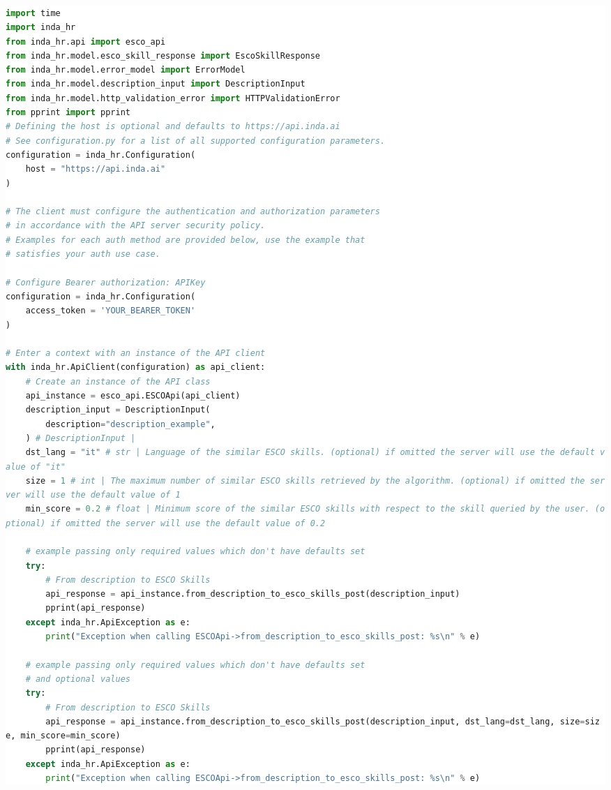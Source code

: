 ```python
import time
import inda_hr
from inda_hr.api import esco_api
from inda_hr.model.esco_skill_response import EscoSkillResponse
from inda_hr.model.error_model import ErrorModel
from inda_hr.model.description_input import DescriptionInput
from inda_hr.model.http_validation_error import HTTPValidationError
from pprint import pprint
# Defining the host is optional and defaults to https://api.inda.ai
# See configuration.py for a list of all supported configuration parameters.
configuration = inda_hr.Configuration(
    host = "https://api.inda.ai"
)

# The client must configure the authentication and authorization parameters
# in accordance with the API server security policy.
# Examples for each auth method are provided below, use the example that
# satisfies your auth use case.

# Configure Bearer authorization: APIKey
configuration = inda_hr.Configuration(
    access_token = 'YOUR_BEARER_TOKEN'
)

# Enter a context with an instance of the API client
with inda_hr.ApiClient(configuration) as api_client:
    # Create an instance of the API class
    api_instance = esco_api.ESCOApi(api_client)
    description_input = DescriptionInput(
        description="description_example",
    ) # DescriptionInput | 
    dst_lang = "it" # str | Language of the similar ESCO skills. (optional) if omitted the server will use the default value of "it"
    size = 1 # int | The maximum number of similar ESCO skills retrieved by the algorithm. (optional) if omitted the server will use the default value of 1
    min_score = 0.2 # float | Minimum score of the similar ESCO skills with respect to the skill queried by the user. (optional) if omitted the server will use the default value of 0.2

    # example passing only required values which don't have defaults set
    try:
        # From description to ESCO Skills
        api_response = api_instance.from_description_to_esco_skills_post(description_input)
        pprint(api_response)
    except inda_hr.ApiException as e:
        print("Exception when calling ESCOApi->from_description_to_esco_skills_post: %s\n" % e)

    # example passing only required values which don't have defaults set
    # and optional values
    try:
        # From description to ESCO Skills
        api_response = api_instance.from_description_to_esco_skills_post(description_input, dst_lang=dst_lang, size=size, min_score=min_score)
        pprint(api_response)
    except inda_hr.ApiException as e:
        print("Exception when calling ESCOApi->from_description_to_esco_skills_post: %s\n" % e)
```
